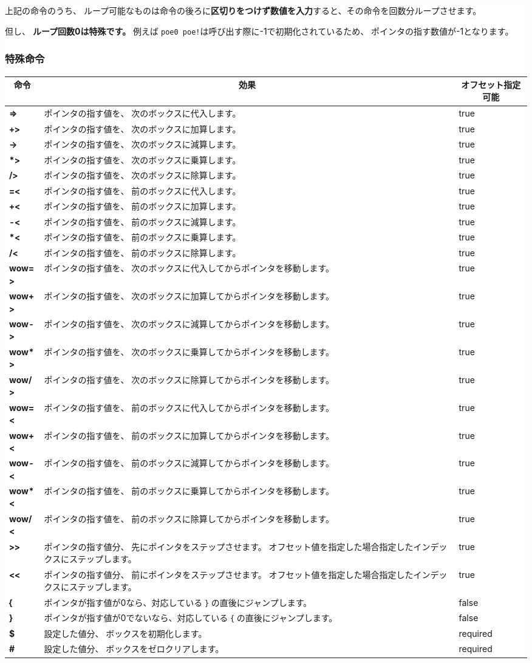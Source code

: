 上記の命令のうち、 ループ可能なものは命令の後ろに**区切りをつけず数値を入力**すると、その命令を回数分ループさせます。

但し、 **ループ回数0は特殊です。** 例えば `poe0 poe!`は呼び出す際に-1で初期化されているため、 ポインタの指す数値が-1となります。

### 特殊命令
| 命令 | 効果 |オフセット指定可能|
| ---- | ---- |----|
| **=>** | ポインタの指す値を、 次のボックスに代入します。 |true|
| **+>** | ポインタの指す値を、 次のボックスに加算します。 |true|
| **->** | ポインタの指す値を、 次のボックスに減算します。 |true|
| **\*>** | ポインタの指す値を、 次のボックスに乗算します。 |true|
| **/>** | ポインタの指す値を、 次のボックスに除算します。 |true|
| **=<** | ポインタの指す値を、 前のボックスに代入します。 |true|
| **+<** | ポインタの指す値を、 前のボックスに加算します。 |true|
| **-<** | ポインタの指す値を、 前のボックスに減算します。 |true|
| **\*<** | ポインタの指す値を、 前のボックスに乗算します。 |true|
| **/<** | ポインタの指す値を、 前のボックスに除算します。 |true|
| **wow=>** | ポインタの指す値を、 次のボックスに代入してからポインタを移動します。|true|
| **wow+>** | ポインタの指す値を、 次のボックスに加算してからポインタを移動します。|true|
| **wow->** | ポインタの指す値を、 次のボックスに減算してからポインタを移動します。|true|
| **wow\*>** | ポインタの指す値を、 次のボックスに乗算してからポインタを移動します。|true|
| **wow/>** | ポインタの指す値を、 次のボックスに除算してからポインタを移動します。|true|
| **wow=<** | ポインタの指す値を、 前のボックスに代入してからポインタを移動します。|true|
| **wow+<** | ポインタの指す値を、 前のボックスに加算してからポインタを移動します。|true|
| **wow-<** | ポインタの指す値を、 前のボックスに減算してからポインタを移動します。|true|
| **wow\*<** | ポインタの指す値を、 前のボックスに乗算してからポインタを移動します。|true|
| **wow/<** | ポインタの指す値を、 前のボックスに除算してからポインタを移動します。|true|
| **>>** | ポインタの指す値分、 先にポインタをステップさせます。 オフセット値を指定した場合指定したインデックスにステップします。 |true|
| **<<** | ポインタの指す値分、 前にポインタをステップさせます。 オフセット値を指定した場合指定したインデックスにステップします。 |true|
| **{** | ポインタが指す値が0なら、対応している `}` の直後にジャンプします。 |false|
| **}** | ポインタが指す値が0でないなら、対応している `{` の直後にジャンプします。 |false|
| **$** | 設定した値分、 ボックスを初期化します。 |required|
| **#** | 設定した値分、 ボックスをゼロクリアします。 |required|
